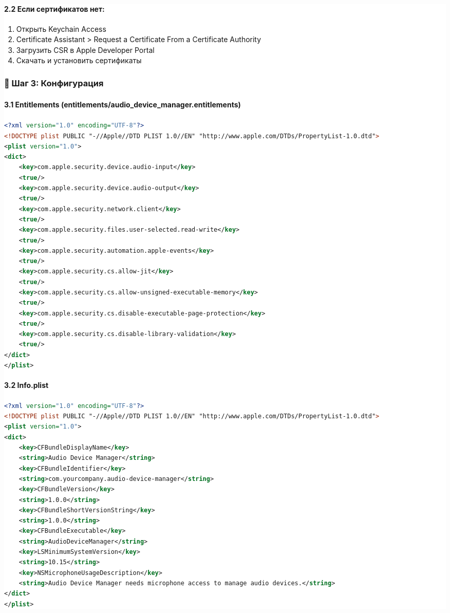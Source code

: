 #### 2.2 Если сертификатов нет:
1. Открыть Keychain Access
2. Certificate Assistant > Request a Certificate From a Certificate Authority
3. Загрузить CSR в Apple Developer Portal
4. Скачать и установить сертификаты

### 📝 Шаг 3: Конфигурация

#### 3.1 Entitlements (entitlements/audio_device_manager.entitlements)
```xml
<?xml version="1.0" encoding="UTF-8"?>
<!DOCTYPE plist PUBLIC "-//Apple//DTD PLIST 1.0//EN" "http://www.apple.com/DTDs/PropertyList-1.0.dtd">
<plist version="1.0">
<dict>
    <key>com.apple.security.device.audio-input</key>
    <true/>
    <key>com.apple.security.device.audio-output</key>
    <true/>
    <key>com.apple.security.network.client</key>
    <true/>
    <key>com.apple.security.files.user-selected.read-write</key>
    <true/>
    <key>com.apple.security.automation.apple-events</key>
    <true/>
    <key>com.apple.security.cs.allow-jit</key>
    <true/>
    <key>com.apple.security.cs.allow-unsigned-executable-memory</key>
    <true/>
    <key>com.apple.security.cs.disable-executable-page-protection</key>
    <true/>
    <key>com.apple.security.cs.disable-library-validation</key>
    <true/>
</dict>
</plist>
```

#### 3.2 Info.plist
```xml
<?xml version="1.0" encoding="UTF-8"?>
<!DOCTYPE plist PUBLIC "-//Apple//DTD PLIST 1.0//EN" "http://www.apple.com/DTDs/PropertyList-1.0.dtd">
<plist version="1.0">
<dict>
    <key>CFBundleDisplayName</key>
    <string>Audio Device Manager</string>
    <key>CFBundleIdentifier</key>
    <string>com.yourcompany.audio-device-manager</string>
    <key>CFBundleVersion</key>
    <string>1.0.0</string>
    <key>CFBundleShortVersionString</key>
    <string>1.0.0</string>
    <key>CFBundleExecutable</key>
    <string>AudioDeviceManager</string>
    <key>LSMinimumSystemVersion</key>
    <string>10.15</string>
    <key>NSMicrophoneUsageDescription</key>
    <string>Audio Device Manager needs microphone access to manage audio devices.</string>
</dict>
</plist>
```
